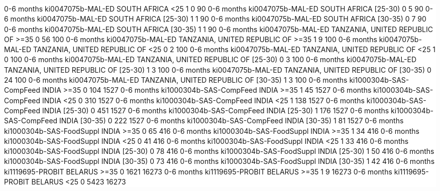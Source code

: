 0-6 months    ki0047075b-MAL-ED          SOUTH AFRICA                   <25                   1        0      90
0-6 months    ki0047075b-MAL-ED          SOUTH AFRICA                   [25-30)               0        5      90
0-6 months    ki0047075b-MAL-ED          SOUTH AFRICA                   [25-30)               1        1      90
0-6 months    ki0047075b-MAL-ED          SOUTH AFRICA                   [30-35)               0        7      90
0-6 months    ki0047075b-MAL-ED          SOUTH AFRICA                   [30-35)               1        1      90
0-6 months    ki0047075b-MAL-ED          TANZANIA, UNITED REPUBLIC OF   >=35                  0       56     100
0-6 months    ki0047075b-MAL-ED          TANZANIA, UNITED REPUBLIC OF   >=35                  1        9     100
0-6 months    ki0047075b-MAL-ED          TANZANIA, UNITED REPUBLIC OF   <25                   0        2     100
0-6 months    ki0047075b-MAL-ED          TANZANIA, UNITED REPUBLIC OF   <25                   1        0     100
0-6 months    ki0047075b-MAL-ED          TANZANIA, UNITED REPUBLIC OF   [25-30)               0        3     100
0-6 months    ki0047075b-MAL-ED          TANZANIA, UNITED REPUBLIC OF   [25-30)               1        3     100
0-6 months    ki0047075b-MAL-ED          TANZANIA, UNITED REPUBLIC OF   [30-35)               0       24     100
0-6 months    ki0047075b-MAL-ED          TANZANIA, UNITED REPUBLIC OF   [30-35)               1        3     100
0-6 months    ki1000304b-SAS-CompFeed    INDIA                          >=35                  0      104    1527
0-6 months    ki1000304b-SAS-CompFeed    INDIA                          >=35                  1       45    1527
0-6 months    ki1000304b-SAS-CompFeed    INDIA                          <25                   0      310    1527
0-6 months    ki1000304b-SAS-CompFeed    INDIA                          <25                   1      138    1527
0-6 months    ki1000304b-SAS-CompFeed    INDIA                          [25-30)               0      451    1527
0-6 months    ki1000304b-SAS-CompFeed    INDIA                          [25-30)               1      176    1527
0-6 months    ki1000304b-SAS-CompFeed    INDIA                          [30-35)               0      222    1527
0-6 months    ki1000304b-SAS-CompFeed    INDIA                          [30-35)               1       81    1527
0-6 months    ki1000304b-SAS-FoodSuppl   INDIA                          >=35                  0       65     416
0-6 months    ki1000304b-SAS-FoodSuppl   INDIA                          >=35                  1       34     416
0-6 months    ki1000304b-SAS-FoodSuppl   INDIA                          <25                   0       41     416
0-6 months    ki1000304b-SAS-FoodSuppl   INDIA                          <25                   1       33     416
0-6 months    ki1000304b-SAS-FoodSuppl   INDIA                          [25-30)               0       78     416
0-6 months    ki1000304b-SAS-FoodSuppl   INDIA                          [25-30)               1       50     416
0-6 months    ki1000304b-SAS-FoodSuppl   INDIA                          [30-35)               0       73     416
0-6 months    ki1000304b-SAS-FoodSuppl   INDIA                          [30-35)               1       42     416
0-6 months    ki1119695-PROBIT           BELARUS                        >=35                  0     1621   16273
0-6 months    ki1119695-PROBIT           BELARUS                        >=35                  1        9   16273
0-6 months    ki1119695-PROBIT           BELARUS                        <25                   0     5423   16273